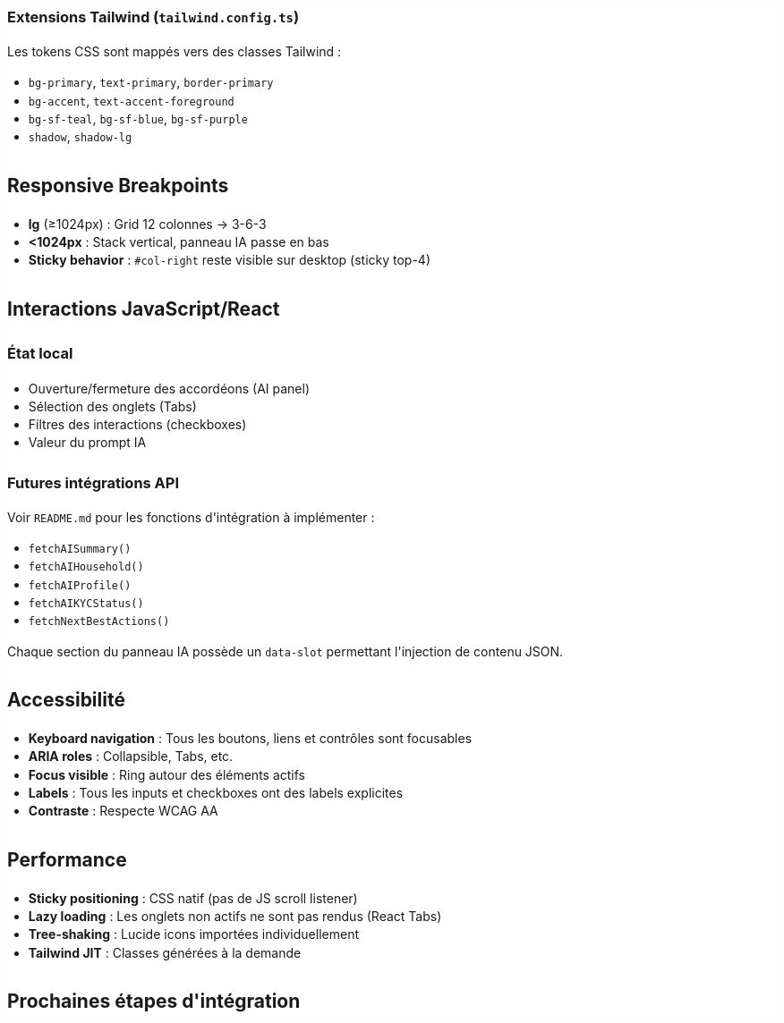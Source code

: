 ### Extensions Tailwind (`tailwind.config.ts`)

Les tokens CSS sont mappés vers des classes Tailwind :
- `bg-primary`, `text-primary`, `border-primary`
- `bg-accent`, `text-accent-foreground`
- `bg-sf-teal`, `bg-sf-blue`, `bg-sf-purple`
- `shadow`, `shadow-lg`

## Responsive Breakpoints

- **lg** (≥1024px) : Grid 12 colonnes → 3-6-3
- **<1024px** : Stack vertical, panneau IA passe en bas
- **Sticky behavior** : `#col-right` reste visible sur desktop (sticky top-4)

## Interactions JavaScript/React

### État local
- Ouverture/fermeture des accordéons (AI panel)
- Sélection des onglets (Tabs)
- Filtres des interactions (checkboxes)
- Valeur du prompt IA

### Futures intégrations API
Voir `README.md` pour les fonctions d'intégration à implémenter :
- `fetchAISummary()`
- `fetchAIHousehold()`
- `fetchAIProfile()`
- `fetchAIKYCStatus()`
- `fetchNextBestActions()`

Chaque section du panneau IA possède un `data-slot` permettant l'injection de contenu JSON.

## Accessibilité

- **Keyboard navigation** : Tous les boutons, liens et contrôles sont focusables
- **ARIA roles** : Collapsible, Tabs, etc.
- **Focus visible** : Ring autour des éléments actifs
- **Labels** : Tous les inputs et checkboxes ont des labels explicites
- **Contraste** : Respecte WCAG AA

## Performance

- **Sticky positioning** : CSS natif (pas de JS scroll listener)
- **Lazy loading** : Les onglets non actifs ne sont pas rendus (React Tabs)
- **Tree-shaking** : Lucide icons importées individuellement
- **Tailwind JIT** : Classes générées à la demande

## Prochaines étapes d'intégration
